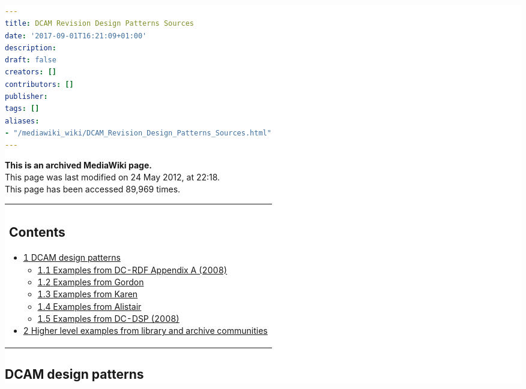 ```yaml
---
title: DCAM Revision Design Patterns Sources
date: '2017-09-01T16:21:09+01:00'
description: 
draft: false
creators: []
contributors: []
publisher: 
tags: []
aliases:
- "/mediawiki_wiki/DCAM_Revision_Design_Patterns_Sources.html"
---
```


 **This is an archived MediaWiki page.**  
This page was last modified on 24 May 2012, at 22:18.  
This page has been accessed 89,969 times.

<table id="toc" class="toc">
  <tr>
    <td>
      <div id="toctitle">
        <h2>Contents</h2>
      </div>
      <ul>
        <li class="toclevel-1 tocsection-1">
          <a href="#DCAM_design_patterns"><span class="tocnumber">1</span> <span class="toctext">DCAM design patterns</span></a>
          <ul>
            <li class="toclevel-2 tocsection-2"><a href="#Examples_from_DC-RDF_Appendix_A_.282008.29"><span class="tocnumber">1.1</span> <span class="toctext">Examples from DC-RDF Appendix A (2008)</span></a></li>
            <li class="toclevel-2 tocsection-3"><a href="#Examples_from_Gordon"><span class="tocnumber">1.2</span> <span class="toctext">Examples from Gordon</span></a></li>
            <li class="toclevel-2 tocsection-4"><a href="#Examples_from_Karen"><span class="tocnumber">1.3</span> <span class="toctext">Examples from Karen</span></a></li>
            <li class="toclevel-2 tocsection-5"><a href="#Examples_from_Alistair"><span class="tocnumber">1.4</span> <span class="toctext">Examples from Alistair</span></a></li>
            <li class="toclevel-2 tocsection-6"><a href="#Examples_from_DC-DSP_.282008.29"><span class="tocnumber">1.5</span> <span class="toctext">Examples from DC-DSP (2008)</span></a></li>
          </ul>
        </li>
        <li class="toclevel-1 tocsection-7"><a href="#Higher_level_examples_from_library_and_archive_communities"><span class="tocnumber">2</span> <span class="toctext">Higher level examples from library and archive communities</span></a></li>
      </ul>
    </td>
  </tr>
</table>

## DCAM design patterns 
